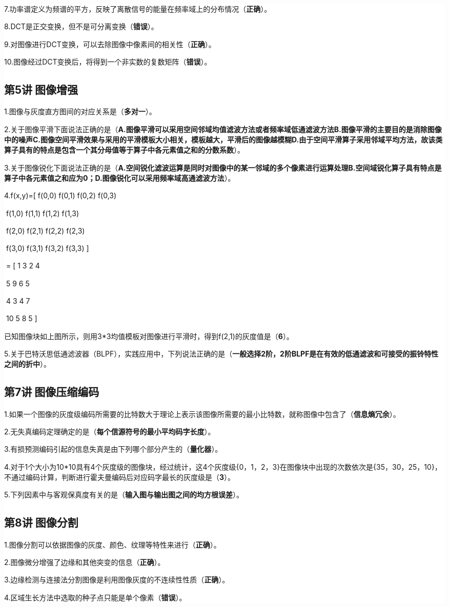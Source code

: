 7.功率谱定义为频谱的平方，反映了离散信号的能量在频率域上的分布情况（**正确**）。

8.DCT是正交变换，但不是可分离变换（**错误**）。

9.对图像进行DCT变换，可以去除图像中像素间的相关性（**正确**）。

10.图像经过DCT变换后，将得到一个非实数的复数矩阵（**错误**）。

## **第5讲 图像增强**

1.图像与灰度直方图间的对应关系是（**多对一**）。

2.关于图像平滑下面说法正确的是（**A.图像平滑可以采用空间邻域均值滤波方法或者频率域低通滤波方法B.图像平滑的主要目的是消除图像中的噪声C.图像空间平滑效果与采用的平滑模板大小相关，模板越大，平滑后的图像越模糊D.由于空间平滑算子采用邻域平均方法，故该类算子具有的特点是包含一个其分母值等于算子中各元素值之和的分数系数**）。

3.关于图像锐化下面说法正确的是（**A.空间锐化滤波运算是同时对图像中的某一邻域的多个像素进行运算处理B.空间域锐化算子具有特点是算子中各元素值之和应为0；D.图像锐化可以采用频率域高通滤波方法**）。

4.f(x,y)=[ f(0,0) f(0,1) f(0,2) f(0,3)

​      f(1,0) f(1,1) f(1,2) f(1,3)

​      f(2,0) f(2,1) f(2,2) f(2,3)

​      f(3,0) f(3,1) f(3,2) f(3,3) ]

​    = [ 1 3 2 4

​      5 9 6 5

​      4 3 4 7

​      10 5 8 5 ]

已知图像块如上图所示，则用3*3均值模板对图像进行平滑时，得到f(2,1)的灰度值是（**6**）。

5.关于巴特沃思低通滤波器（BLPF），实践应用中，下列说法正确的是（**一般选择2阶，2阶BLPF是在有效的低通滤波和可接受的振铃特性之间的折中**）。

## **第7讲 图像压缩编码**

1.如果一个图像的灰度级编码所需要的比特数大于理论上表示该图像所需要的最小比特数，就称图像中包含了（**信息熵冗余**）。

2.无失真编码定理确定的是（**每个信源符号的最小平均码字长度**）。

3.有损预测编码引起的信息失真是由下列哪个部分产生的（**量化器**）。

4.对于1个大小为10*10具有4个灰度级的图像块，经过统计，这4个灰度级{0，1，2，3}在图像块中出现的次数依次是{35，30，25，10}，不通过编码计算，判断进行霍夫曼编码后对应码字最长的灰度级是（**3**）。

5.下列因素中与客观保真度有关的是（**输入图与输出图之间的均方根误差**）。

## **第8讲 图像分割**

1.图像分割可以依据图像的灰度、颜色、纹理等特性来进行（**正确**）。

2.图像微分增强了边缘和其他突变的信息（**正确**）。

3.边缘检测与连接法分割图像是利用图像灰度的不连续性性质（**正确**）。

4.区域生长方法中选取的种子点只能是单个像素（**错误**）。
